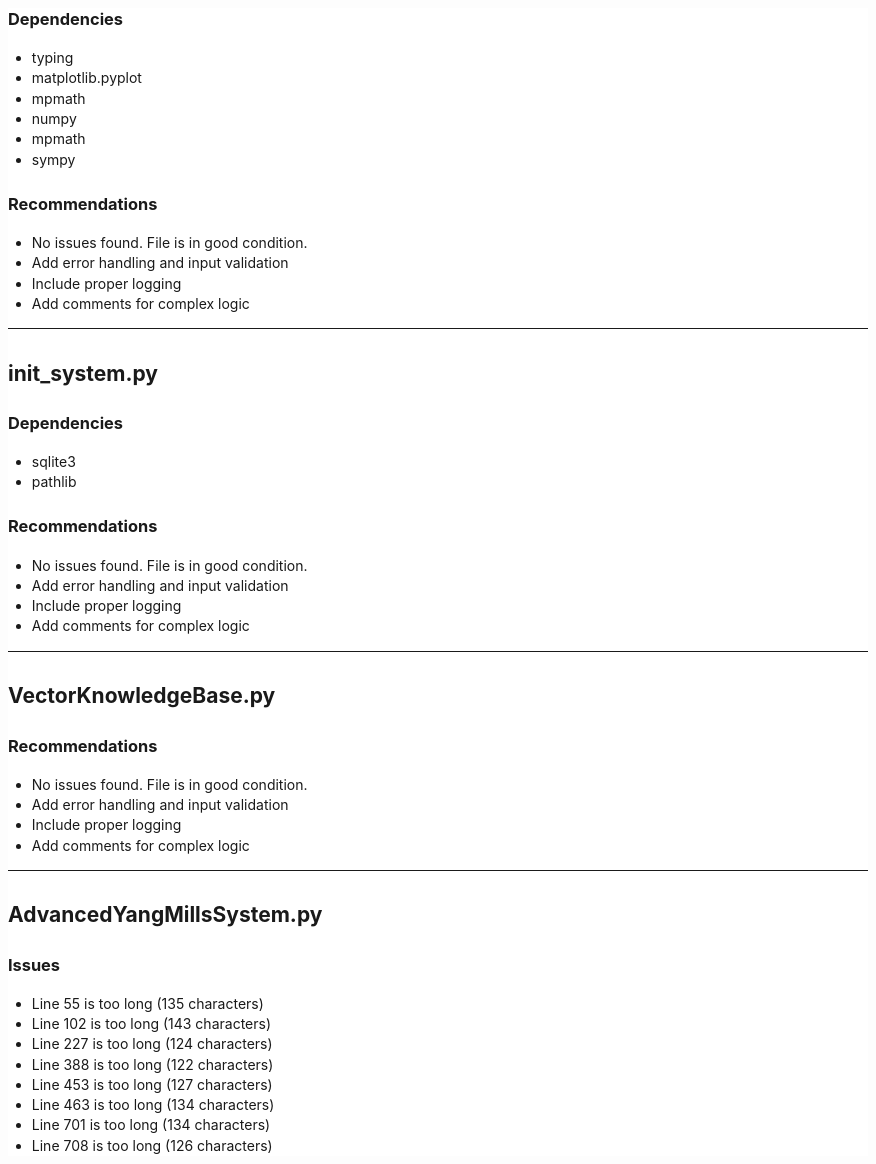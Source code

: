 ### Dependencies

- typing
- matplotlib.pyplot
- mpmath
- numpy
- mpmath
- sympy

### Recommendations

- No issues found. File is in good condition.
- Add error handling and input validation
- Include proper logging
- Add comments for complex logic

---

## init_system.py

### Dependencies

- sqlite3
- pathlib

### Recommendations

- No issues found. File is in good condition.
- Add error handling and input validation
- Include proper logging
- Add comments for complex logic

---

## VectorKnowledgeBase.py

### Recommendations

- No issues found. File is in good condition.
- Add error handling and input validation
- Include proper logging
- Add comments for complex logic

---

## AdvancedYangMillsSystem.py

### Issues

- Line 55 is too long (135 characters)
- Line 102 is too long (143 characters)
- Line 227 is too long (124 characters)
- Line 388 is too long (122 characters)
- Line 453 is too long (127 characters)
- Line 463 is too long (134 characters)
- Line 701 is too long (134 characters)
- Line 708 is too long (126 characters)

